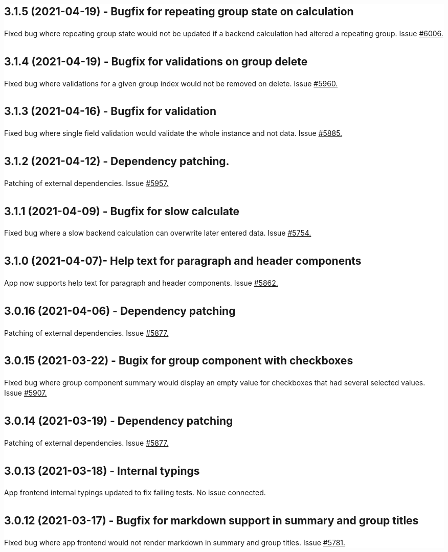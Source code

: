 ## 3.1.5 (2021-04-19) - Bugfix for repeating group state on calculation
Fixed bug where repeating group state would not be updated if a backend calculation had altered a repeating group. Issue [#6006.](https://github.com/Altinn/altinn-studio/issues/6006)

## 3.1.4 (2021-04-19) - Bugfix for validations on group delete
Fixed bug where validations for a given group index would not be removed on delete. Issue [#5960.](https://github.com/Altinn/altinn-studio/issues/5960)

## 3.1.3 (2021-04-16) - Bugfix for validation
Fixed bug where single field validation would validate the whole instance and not data. Issue [#5885.](https://github.com/Altinn/altinn-studio/issues/5885)

## 3.1.2 (2021-04-12) - Dependency patching.
Patching of external dependencies. Issue [#5957.](https://github.com/Altinn/altinn-studio/issues/5957)

## 3.1.1 (2021-04-09) - Bugfix for slow calculate 
Fixed bug where a slow backend calculation can overwrite later entered data. Issue [#5754.](https://github.com/Altinn/altinn-studio/issues/5754)

## 3.1.0 (2021-04-07)- Help text for paragraph and header components
App now supports help text for paragraph and header components. Issue [#5862.](https://github.com/Altinn/altinn-studio/issues/5862)

## 3.0.16 (2021-04-06) - Dependency patching
Patching of external dependencies. Issue [#5877.](https://github.com/Altinn/altinn-studio/issues/5877)

## 3.0.15 (2021-03-22) - Bugix for group component with checkboxes
Fixed bug where group component summary would display an empty value for checkboxes that had several selected values. Issue [#5907.](https://github.com/Altinn/altinn-studio/issues/5907)

## 3.0.14 (2021-03-19) - Dependency patching
Patching of external dependencies. Issue [#5877.](https://github.com/Altinn/altinn-studio/issues/5877) 

## 3.0.13 (2021-03-18) - Internal typings 
App frontend internal typings updated to fix failing tests. No issue connected.

## 3.0.12 (2021-03-17) - Bugfix for markdown support in summary and group titles
Fixed bug where app frontend would not render markdown in summary and group titles. Issue [#5781.](https://github.com/Altinn/altinn-studio/issues/5781)
